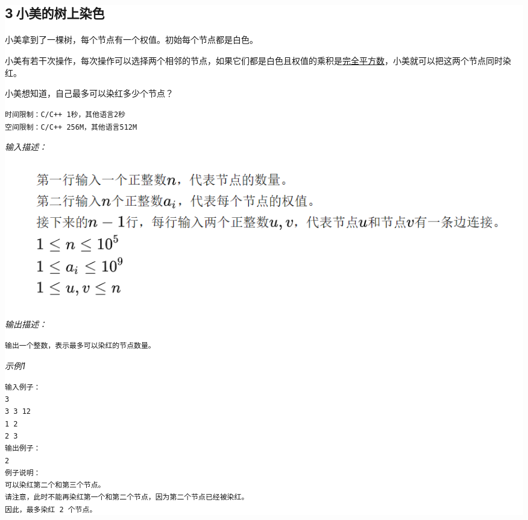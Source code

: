 ```text
```

## **3 小美的树上染色**

小美拿到了一棵树，每个节点有一个权值。初始每个节点都是白色。

小美有若干次操作，每次操作可以选择两个相邻的节点，如果它们都是白色且权值的乘积是[完全平方数](https://www.zhihu.com/search?q=完全平方数&search_source=Entity&hybrid_search_source=Entity&hybrid_search_extra={"sourceType"%3A"answer"%2C"sourceId"%3A3208055747})，小美就可以把这两个节点同时染红。

小美想知道，自己最多可以染红多少个节点？

```text
时间限制：C/C++ 1秒，其他语言2秒
空间限制：C/C++ 256M，其他语言512M
```

*输入描述：*

![image-20231026215143443](../image/image-20231026215143443.png)

*输出描述：*

```text
输出一个整数，表示最多可以染红的节点数量。
```

*示例1*

```text
输入例子：
3
3 3 12
1 2
2 3
输出例子：
2
例子说明：
可以染红第二个和第三个节点。
请注意，此时不能再染红第一个和第二个节点，因为第二个节点已经被染红。
因此，最多染红 2 个节点。
```
